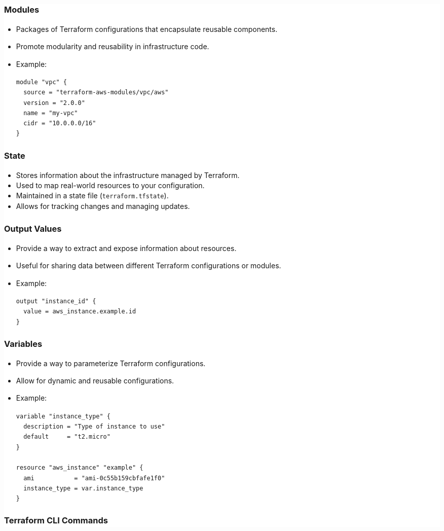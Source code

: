 ### **Modules**

- Packages of Terraform configurations that encapsulate reusable components.
- Promote modularity and reusability in infrastructure code.
- Example:

     ```hcl
     module "vpc" {
       source = "terraform-aws-modules/vpc/aws"
       version = "2.0.0"
       name = "my-vpc"
       cidr = "10.0.0.0/16"
     }
     ```

### **State**

- Stores information about the infrastructure managed by Terraform.
- Used to map real-world resources to your configuration.
- Maintained in a state file (`terraform.tfstate`).
- Allows for tracking changes and managing updates.

### **Output Values**

- Provide a way to extract and expose information about resources.
- Useful for sharing data between different Terraform configurations or modules.
- Example:

     ```hcl
     output "instance_id" {
       value = aws_instance.example.id
     }
     ```

### **Variables**

- Provide a way to parameterize Terraform configurations.
- Allow for dynamic and reusable configurations.
- Example:

     ```hcl
     variable "instance_type" {
       description = "Type of instance to use"
       default     = "t2.micro"
     }

     resource "aws_instance" "example" {
       ami           = "ami-0c55b159cbfafe1f0"
       instance_type = var.instance_type
     }
     ```

### **Terraform CLI Commands**
